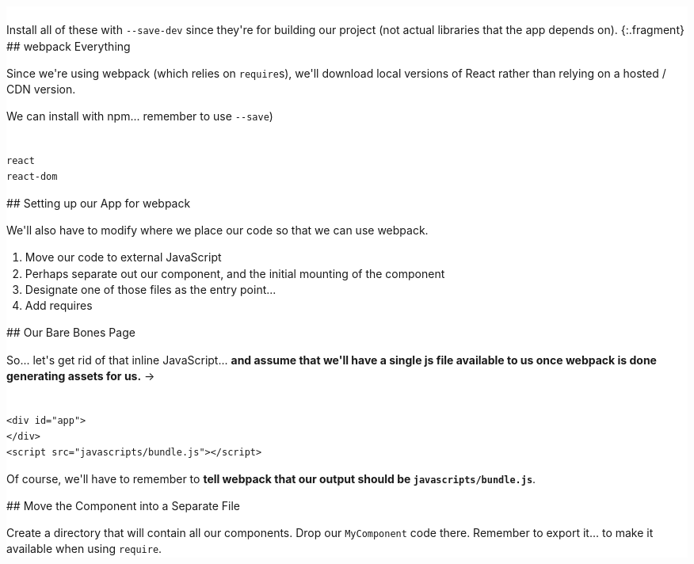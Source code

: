 <br>
Install all of these with <code>--save-dev</code> since they're for building our project (not actual libraries that the app depends on).
{:.fragment}
</section>

<section markdown="block">
## webpack Everything

Since we're using webpack (which relies on <code>require</code>s), we'll download local versions of React rather than relying on a hosted / CDN version.

We can install with npm... remember to use <code>--save</code>)

<pre><code data-trim contenteditable>
react
react-dom
</code></pre>

</section>

<section markdown="block">
## Setting up our App for webpack

We'll also have to modify where we place our code so that we can use webpack.

1. Move our code to external JavaScript 
2. Perhaps separate out our component, and the initial mounting of the component
3. Designate one of those files as the entry point...
4. Add requires
</section>

<section markdown="block">
## Our Bare Bones Page

So... let's get rid of that inline JavaScript... __and assume that we'll have a single js file available to us once webpack is done generating assets for us.__ &rarr;

<pre><code data-trim contenteditable>
&#x3C;div id=&#x22;app&#x22;&#x3E;
&#x3C;/div&#x3E;
&#x3C;script src=&#x22;javascripts/bundle.js&#x22;&#x3E;&#x3C;/script&#x3E;
</code></pre>

Of course, we'll have to remember to __tell webpack that our output should be <code>javascripts/bundle.js</code>__.
</section>

<section markdown="block">
## Move the Component into a Separate File

Create a directory that will contain all our components. Drop our <code>MyComponent</code> code there. Remember to export it... to make it available when using <code>require</code>.
